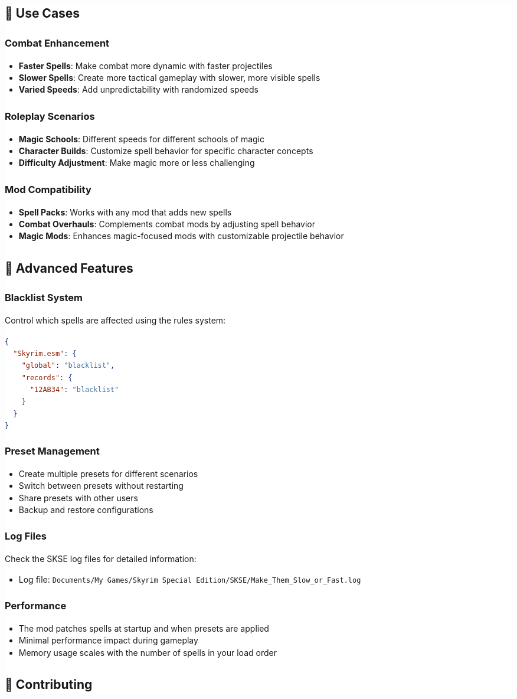 ## 🎯 Use Cases

### Combat Enhancement
- **Faster Spells**: Make combat more dynamic with faster projectiles
- **Slower Spells**: Create more tactical gameplay with slower, more visible spells
- **Varied Speeds**: Add unpredictability with randomized speeds

### Roleplay Scenarios
- **Magic Schools**: Different speeds for different schools of magic
- **Character Builds**: Customize spell behavior for specific character concepts
- **Difficulty Adjustment**: Make magic more or less challenging

### Mod Compatibility
- **Spell Packs**: Works with any mod that adds new spells
- **Combat Overhauls**: Complements combat mods by adjusting spell behavior
- **Magic Mods**: Enhances magic-focused mods with customizable projectile behavior

## 🔧 Advanced Features

### Blacklist System
Control which spells are affected using the rules system:

```json
{
  "Skyrim.esm": {
    "global": "blacklist",
    "records": {
      "12AB34": "blacklist"
    }
  }
}
```

### Preset Management
- Create multiple presets for different scenarios
- Switch between presets without restarting
- Share presets with other users
- Backup and restore configurations

### Log Files
Check the SKSE log files for detailed information:
- Log file: `Documents/My Games/Skyrim Special Edition/SKSE/Make_Them_Slow_or_Fast.log`

### Performance
- The mod patches spells at startup and when presets are applied
- Minimal performance impact during gameplay
- Memory usage scales with the number of spells in your load order

## 🤝 Contributing
